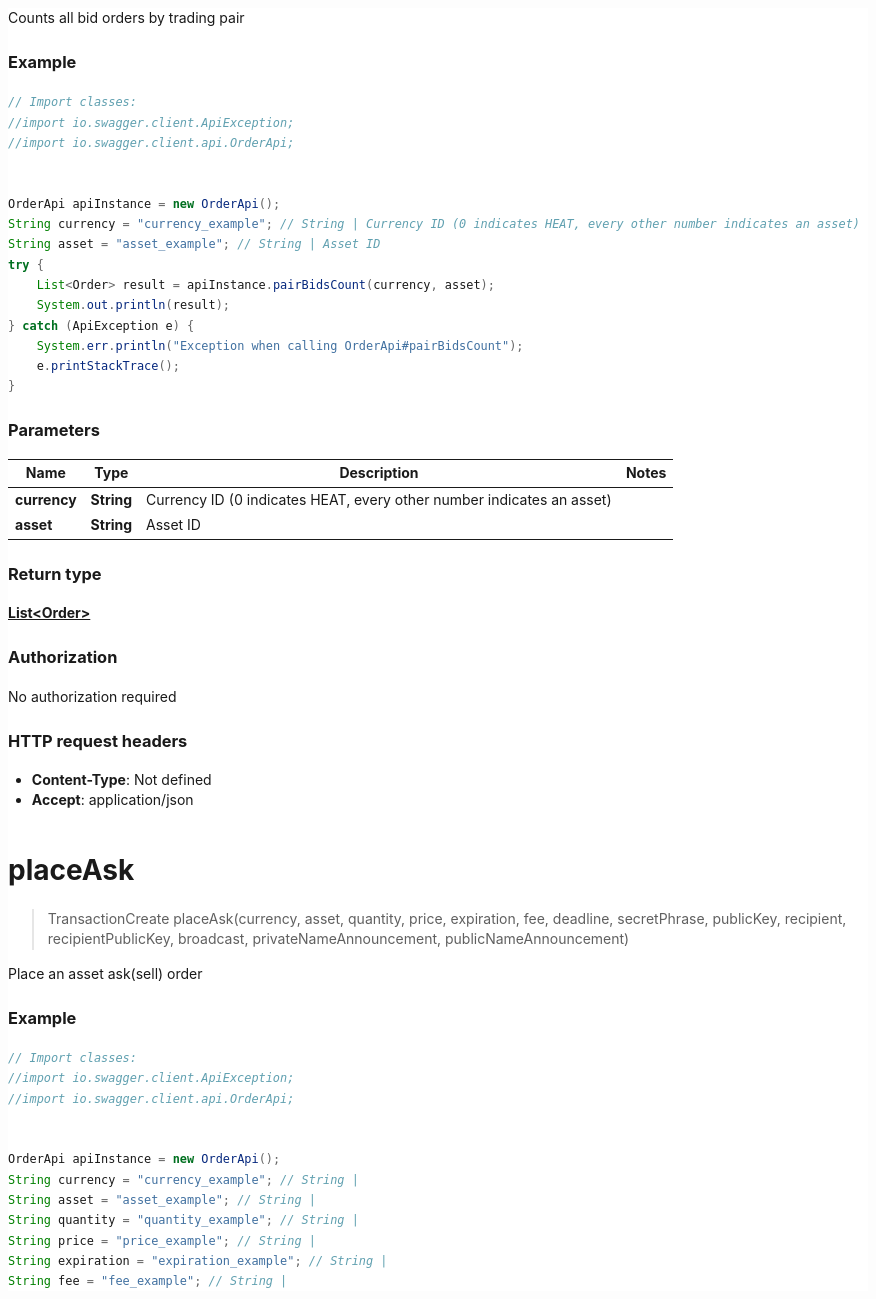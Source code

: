 Counts all bid orders by trading pair

### Example
```java
// Import classes:
//import io.swagger.client.ApiException;
//import io.swagger.client.api.OrderApi;


OrderApi apiInstance = new OrderApi();
String currency = "currency_example"; // String | Currency ID (0 indicates HEAT, every other number indicates an asset)
String asset = "asset_example"; // String | Asset ID
try {
    List<Order> result = apiInstance.pairBidsCount(currency, asset);
    System.out.println(result);
} catch (ApiException e) {
    System.err.println("Exception when calling OrderApi#pairBidsCount");
    e.printStackTrace();
}
```

### Parameters

Name | Type | Description  | Notes
------------- | ------------- | ------------- | -------------
 **currency** | **String**| Currency ID (0 indicates HEAT, every other number indicates an asset) |
 **asset** | **String**| Asset ID |

### Return type

[**List&lt;Order&gt;**](Order.md)

### Authorization

No authorization required

### HTTP request headers

 - **Content-Type**: Not defined
 - **Accept**: application/json

<a name="placeAsk"></a>
# **placeAsk**
> TransactionCreate placeAsk(currency, asset, quantity, price, expiration, fee, deadline, secretPhrase, publicKey, recipient, recipientPublicKey, broadcast, privateNameAnnouncement, publicNameAnnouncement)

Place an asset ask(sell) order

### Example
```java
// Import classes:
//import io.swagger.client.ApiException;
//import io.swagger.client.api.OrderApi;


OrderApi apiInstance = new OrderApi();
String currency = "currency_example"; // String | 
String asset = "asset_example"; // String | 
String quantity = "quantity_example"; // String | 
String price = "price_example"; // String | 
String expiration = "expiration_example"; // String | 
String fee = "fee_example"; // String | 
```